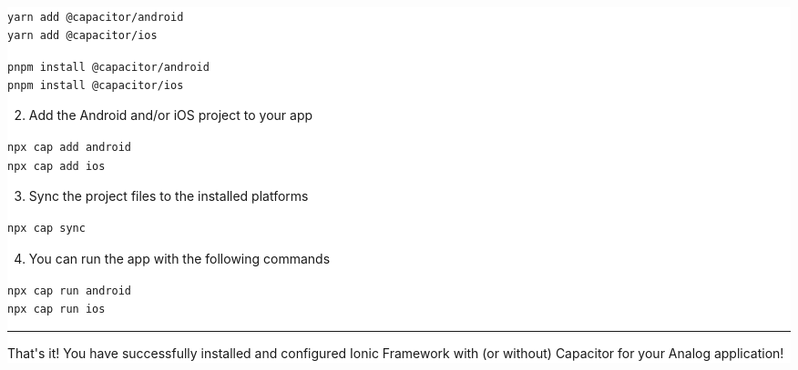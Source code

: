 ```shell
yarn add @capacitor/android
yarn add @capacitor/ios
```

  </TabItem>

  <TabItem value="pnpm">

```shell
pnpm install @capacitor/android
pnpm install @capacitor/ios
```

  </TabItem>
</Tabs>

2. Add the Android and/or iOS project to your app

```shell
npx cap add android
npx cap add ios
```

3. Sync the project files to the installed platforms

```shell
npx cap sync
```

4. You can run the app with the following commands

```shell
npx cap run android
npx cap run ios
```

---

That's it! You have successfully installed and configured Ionic Framework with (or without) Capacitor for your Analog application!
